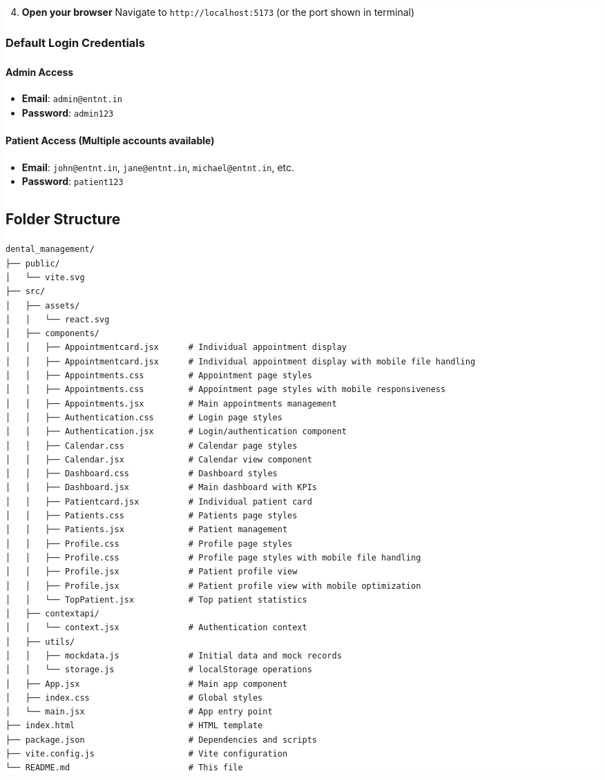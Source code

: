 4. **Open your browser**
   Navigate to `http://localhost:5173` (or the port shown in terminal)

### Default Login Credentials

#### Admin Access
- **Email**: `admin@entnt.in`
- **Password**: `admin123`

#### Patient Access (Multiple accounts available)
- **Email**: `john@entnt.in`, `jane@entnt.in`, `michael@entnt.in`, etc.
- **Password**: `patient123`

## Folder Structure

```
dental_management/
├── public/
│   └── vite.svg
├── src/
│   ├── assets/
│   │   └── react.svg
│   ├── components/
│   │   ├── Appointmentcard.jsx      # Individual appointment display
│   │   ├── Appointmentcard.jsx      # Individual appointment display with mobile file handling
│   │   ├── Appointments.css         # Appointment page styles
│   │   ├── Appointments.css         # Appointment page styles with mobile responsiveness
│   │   ├── Appointments.jsx         # Main appointments management
│   │   ├── Authentication.css       # Login page styles
│   │   ├── Authentication.jsx       # Login/authentication component
│   │   ├── Calendar.css             # Calendar page styles
│   │   ├── Calendar.jsx             # Calendar view component
│   │   ├── Dashboard.css            # Dashboard styles
│   │   ├── Dashboard.jsx            # Main dashboard with KPIs
│   │   ├── Patientcard.jsx          # Individual patient card
│   │   ├── Patients.css             # Patients page styles
│   │   ├── Patients.jsx             # Patient management
│   │   ├── Profile.css              # Profile page styles
│   │   ├── Profile.css              # Profile page styles with mobile file handling
│   │   ├── Profile.jsx              # Patient profile view
│   │   ├── Profile.jsx              # Patient profile view with mobile optimization
│   │   └── TopPatient.jsx           # Top patient statistics
│   ├── contextapi/
│   │   └── context.jsx              # Authentication context
│   ├── utils/
│   │   ├── mockdata.js              # Initial data and mock records
│   │   └── storage.js               # localStorage operations
│   ├── App.jsx                      # Main app component
│   ├── index.css                    # Global styles
│   └── main.jsx                     # App entry point
├── index.html                       # HTML template
├── package.json                     # Dependencies and scripts
├── vite.config.js                   # Vite configuration
└── README.md                        # This file
```
